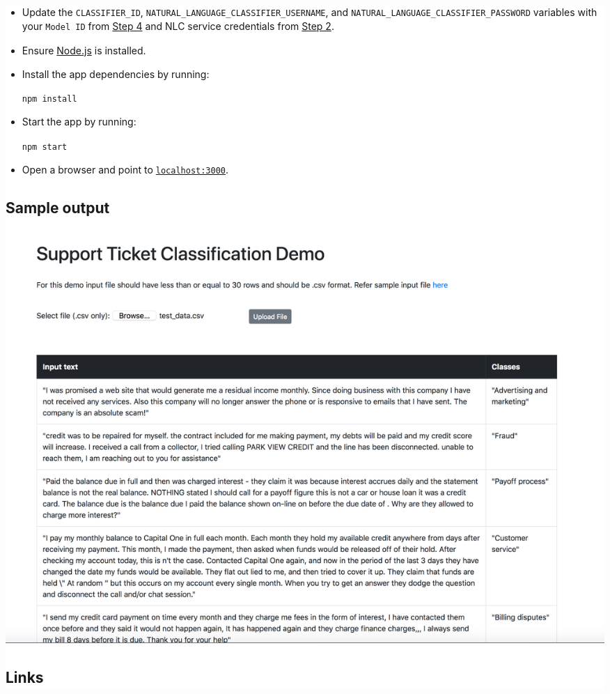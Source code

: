 * Update the `CLASSIFIER_ID`, `NATURAL_LANGUAGE_CLASSIFIER_USERNAME`, and `NATURAL_LANGUAGE_CLASSIFIER_PASSWORD` variables with your `Model ID` from [Step 4](#4-train-the-nlc-model)  and NLC service credentials from [Step 2](#2-create-ibm-cloud-services).

* Ensure [Node.js](https://nodejs.org/en/) is installed.

* Install the app dependencies by running:

  ```bash
  npm install
  ```

* Start the app by running:

  ```bash
  npm start
  ```

* Open a browser and point to [`localhost:3000`](http://localhost:3000).

## Sample output

![output](docs/images/output.png)

## Links
